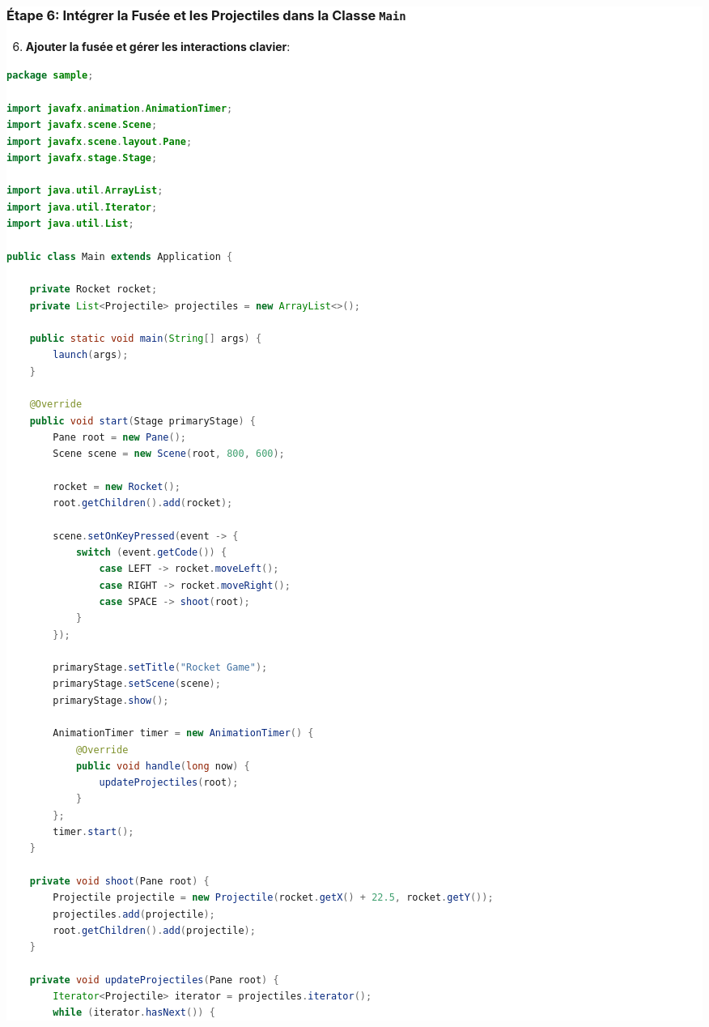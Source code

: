 ### Étape 6: Intégrer la Fusée et les Projectiles dans la Classe `Main`

6. **Ajouter la fusée et gérer les interactions clavier**:

```java
package sample;

import javafx.animation.AnimationTimer;
import javafx.scene.Scene;
import javafx.scene.layout.Pane;
import javafx.stage.Stage;

import java.util.ArrayList;
import java.util.Iterator;
import java.util.List;

public class Main extends Application {

    private Rocket rocket;
    private List<Projectile> projectiles = new ArrayList<>();

    public static void main(String[] args) {
        launch(args);
    }

    @Override
    public void start(Stage primaryStage) {
        Pane root = new Pane();
        Scene scene = new Scene(root, 800, 600);

        rocket = new Rocket();
        root.getChildren().add(rocket);

        scene.setOnKeyPressed(event -> {
            switch (event.getCode()) {
                case LEFT -> rocket.moveLeft();
                case RIGHT -> rocket.moveRight();
                case SPACE -> shoot(root);
            }
        });

        primaryStage.setTitle("Rocket Game");
        primaryStage.setScene(scene);
        primaryStage.show();

        AnimationTimer timer = new AnimationTimer() {
            @Override
            public void handle(long now) {
                updateProjectiles(root);
            }
        };
        timer.start();
    }

    private void shoot(Pane root) {
        Projectile projectile = new Projectile(rocket.getX() + 22.5, rocket.getY());
        projectiles.add(projectile);
        root.getChildren().add(projectile);
    }

    private void updateProjectiles(Pane root) {
        Iterator<Projectile> iterator = projectiles.iterator();
        while (iterator.hasNext()) {
```